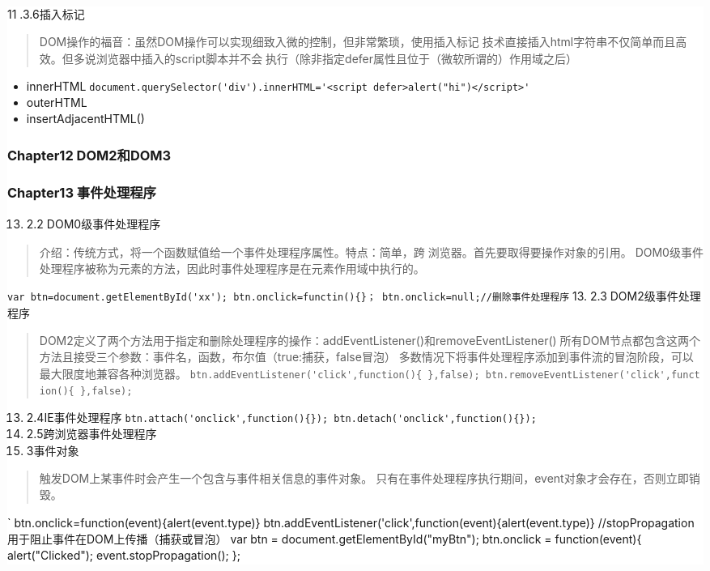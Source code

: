 
11 .3.6插入标记
> DOM操作的福音：虽然DOM操作可以实现细致入微的控制，但非常繁琐，使用插入标记
技术直接插入html字符串不仅简单而且高效。但多说浏览器中插入的script脚本并不会
执行（除非指定defer属性且位于（微软所谓的）作用域之后）

- innerHTML
`
document.querySelector('div').innerHTML='<script defer>alert("hi")</script>'
`
- outerHTML
- insertAdjacentHTML()
### Chapter12 DOM2和DOM3
### Chapter13 事件处理程序
13. 2.2 DOM0级事件处理程序
> 介绍：传统方式，将一个函数赋值给一个事件处理程序属性。特点：简单，跨
浏览器。首先要取得要操作对象的引用。
DOM0级事件处理程序被称为元素的方法，因此时事件处理程序是在元素作用域中执行的。

`
var btn=document.getElementById('xx');
btn.onclick=functin(){}；
btn.onclick=null;//删除事件处理程序
`
13. 2.3 DOM2级事件处理程序
> DOM2定义了两个方法用于指定和删除处理程序的操作：addEventListener()和removeEventListener()
所有DOM节点都包含这两个方法且接受三个参数：事件名，函数，布尔值（true:捕获，false冒泡）
多数情况下将事件处理程序添加到事件流的冒泡阶段，可以最大限度地兼容各种浏览器。
`
btn.addEventListener('click',function(){
},false);
btn.removeEventListener('click',function(){
},false);
`
13. 2.4IE事件处理程序
`
btn.attach('onclick',function(){});
btn.detach('onclick',function(){});
`
13. 2.5跨浏览器事件处理程序
13. 3事件对象
> 触发DOM上某事件时会产生一个包含与事件相关信息的事件对象。
只有在事件处理程序执行期间，event对象才会存在，否则立即销毁。

`
btn.onclick=function(event){alert(event.type)}
btn.addEventListener('click',function(event){alert(event.type)}
//stopPropagation用于阻止事件在DOM上传播（捕获或冒泡）
var btn = document.getElementById("myBtn");
        btn.onclick = function(event){
            alert("Clicked");
            event.stopPropagation();
        };
        